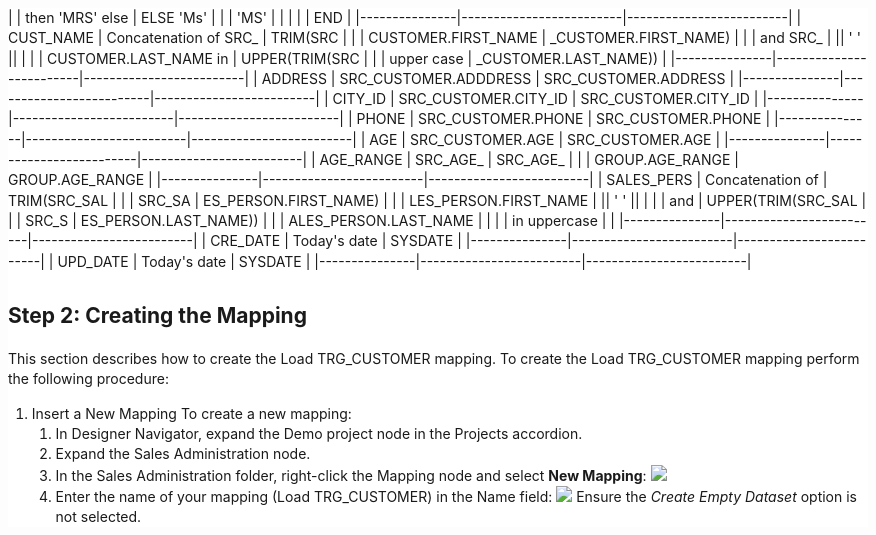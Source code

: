 |               | then \'MRS\' else       | ELSE \'Ms\'             |
|               | \'MS\'                  |                         |
|               |                         | END                     |
|---------------|-------------------------|-------------------------|
| CUST\_NAME    | Concatenation of SRC\_  | TRIM(SRC                |
|               | CUSTOMER.FIRST\_NAME    | \_CUSTOMER.FIRST\_NAME) |
|               | and SRC\_               | \|\| \' \' \|\|         |
|               | CUSTOMER.LAST\_NAME in  | UPPER(TRIM(SRC          |
|               | upper case              | \_CUSTOMER.LAST\_NAME)) |
|---------------|-------------------------|-------------------------|
| ADDRESS       | SRC\_CUSTOMER.ADDDRESS  | SRC\_CUSTOMER.ADDRESS   |
|---------------|-------------------------|-------------------------|
| CITY\_ID      | SRC\_CUSTOMER.CITY\_ID  | SRC\_CUSTOMER.CITY\_ID  |
|---------------|-------------------------|-------------------------|
| PHONE         | SRC\_CUSTOMER.PHONE     | SRC\_CUSTOMER.PHONE     |
|---------------|-------------------------|-------------------------|
| AGE           | SRC\_CUSTOMER.AGE       | SRC\_CUSTOMER.AGE       |
|---------------|-------------------------|-------------------------|
| AGE\_RANGE    | SRC\_AGE\_              | SRC\_AGE\_              |
|               | GROUP.AGE\_RANGE        | GROUP.AGE\_RANGE        |
|---------------|-------------------------|-------------------------|
| SALES\_PERS   | Concatenation of        | TRIM(SRC\_SAL           |
|               | SRC\_SA                 | ES\_PERSON.FIRST\_NAME) |
|               | LES\_PERSON.FIRST\_NAME | \|\| \' \' \|\|         |
|               | and                     | UPPER(TRIM(SRC\_SAL     |
|               | SRC\_S                  | ES\_PERSON.LAST\_NAME)) |
|               | ALES\_PERSON.LAST\_NAME |                         |
|               | in uppercase            |                         |
|---------------|-------------------------|-------------------------|
| CRE\_DATE     | Today's date            | SYSDATE                 |
|---------------|-------------------------|-------------------------|
| UPD\_DATE     | Today's date            | SYSDATE                 |
|---------------|-------------------------|-------------------------|

## **Step 2:** Creating the Mapping

This section describes how to create the Load TRG\_CUSTOMER mapping. To create the Load TRG\_CUSTOMER mapping perform the following procedure:
1. Insert a New Mapping
   To create a new mapping:
   1. In Designer Navigator, expand the Demo project node in the Projects accordion.
   2. Expand the Sales Administration node.
   3. In the Sales Administration folder, right-click the Mapping node and select **New Mapping**:
  ![](./images/mapping_new_instance.png)
   4. Enter the name of your mapping (Load TRG\_CUSTOMER) in the Name field:
  ![](./images/mapping_editor.png)
     Ensure the *Create Empty Dataset* option is not selected.
